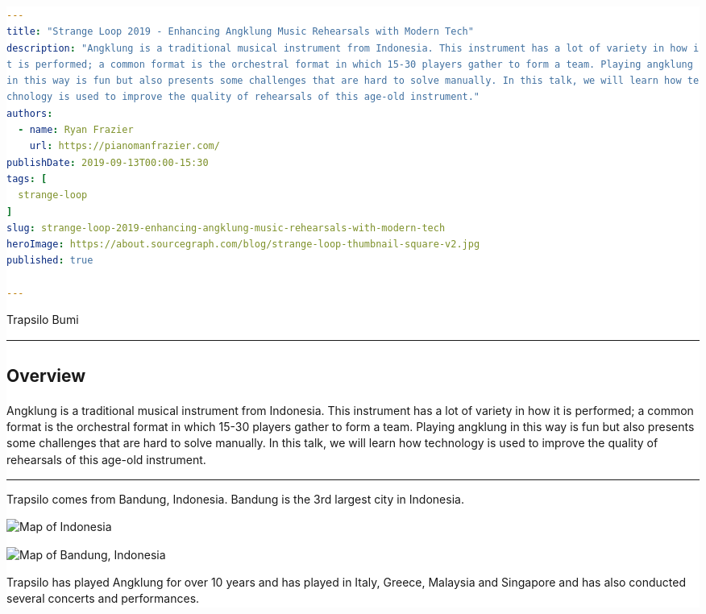 ```yaml
---
title: "Strange Loop 2019 - Enhancing Angklung Music Rehearsals with Modern Tech"
description: "Angklung is a traditional musical instrument from Indonesia. This instrument has a lot of variety in how it is performed; a common format is the orchestral format in which 15-30 players gather to form a team. Playing angklung in this way is fun but also presents some challenges that are hard to solve manually. In this talk, we will learn how technology is used to improve the quality of rehearsals of this age-old instrument."
authors:
  - name: Ryan Frazier
    url: https://pianomanfrazier.com/
publishDate: 2019-09-13T00:00-15:30
tags: [
  strange-loop
]
slug: strange-loop-2019-enhancing-angklung-music-rehearsals-with-modern-tech
heroImage: https://about.sourcegraph.com/blog/strange-loop-thumbnail-square-v2.jpg
published: true

---
```


<div class="container p-0 liveblog-presenters">
  <div class="row m-0">
      <p class=" mr-12 m-0">
        <span class="liveblog-presenters__name">Trapsilo Bumi</span>
        <a href="https://github.com/tbumi" target="_blank" title="GitHub"><i class="fa fa-github pr-2"></i></a>
      </p>
  </div>
</div>

---

## Overview

Angklung is a traditional musical instrument from Indonesia. This instrument has a lot of variety in how it is performed; a common format is the orchestral format in which 15-30 players gather to form a team. Playing angklung in this way is fun but also presents some challenges that are hard to solve manually. In this talk, we will learn how technology is used to improve the quality of rehearsals of this age-old instrument.

---

Trapsilo comes from Bandung, Indonesia. Bandung is the 3rd largest city in Indonesia.

![Map of Indonesia](/blog/strange-loop-2019/angklung/Indonesia_map.png)

![Map of Bandung, Indonesia](/blog/strange-loop-2019/angklung/Bandung-Indonesia_map.png)

Trapsilo has played Angklung for over 10 years and has played in Italy, Greece, Malaysia and Singapore and has also conducted several concerts and performances.
